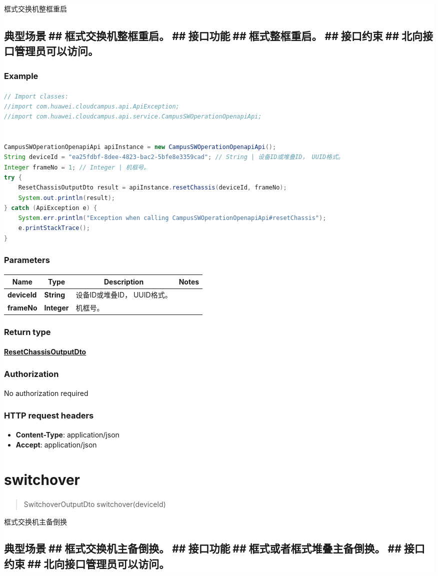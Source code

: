 框式交换机整框重启

## 典型场景 ##    框式交换机整框重启。 ## 接口功能 ##    框式整框重启。 ## 接口约束 ##    北向接口管理员可以访问。 

### Example
```java
// Import classes:
//import com.huawei.cloudcampus.api.ApiException;
//import com.huawei.cloudcampus.api.service.CampusSWOperationOpenapiApi;


CampusSWOperationOpenapiApi apiInstance = new CampusSWOperationOpenapiApi();
String deviceId = "ea25fdbf-8dee-4823-bac2-5bfe8e3359cad"; // String | 设备ID或堆叠ID， UUID格式。
Integer frameNo = 1; // Integer | 机框号。
try {
    ResetChassisOutputDto result = apiInstance.resetChassis(deviceId, frameNo);
    System.out.println(result);
} catch (ApiException e) {
    System.err.println("Exception when calling CampusSWOperationOpenapiApi#resetChassis");
    e.printStackTrace();
}
```

### Parameters

Name | Type | Description  | Notes
------------- | ------------- | ------------- | -------------
 **deviceId** | **String**| 设备ID或堆叠ID， UUID格式。 |
 **frameNo** | **Integer**| 机框号。 |

### Return type

[**ResetChassisOutputDto**](ResetChassisOutputDto.md)

### Authorization

No authorization required

### HTTP request headers

 - **Content-Type**: application/json
 - **Accept**: application/json

<a name="switchover"></a>
# **switchover**
> SwitchoverOutputDto switchover(deviceId)

框式交换机主备倒换

## 典型场景 ##    框式交换机主备倒换。 ## 接口功能 ##    框式或者框式堆叠主备倒换。 ## 接口约束 ##    北向接口管理员可以访问。 
